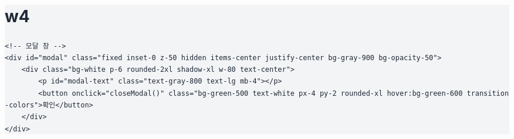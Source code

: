 # w4
<!DOCTYPE html>
<html lang="ko">
<head>
    <meta charset="UTF-8">
    <meta name="viewport" content="width=device-width, initial-scale=1.0">
    <title>나만의 걸음 기록 웹앱</title>
    <script src="https://cdn.tailwindcss.com"></script>
    <script src="https://cdn.jsdelivr.net/npm/chart.js"></script>
    <style>
        @import url('https://fonts.googleapis.com/css2?family=Inter:wght@400;600;700&display=swap');
        body {
            font-family: 'Inter', sans-serif;
            background-color: #f3f4f6;
            color: #1f2937;
        }
        .container {
            max-width: 600px;
        }
        .progress-circle {
            position: relative;
            width: 150px;
            height: 150px;
            border-radius: 50%;
            display: flex;
            align-items: center;
            justify-content: center;
            font-size: 1.5rem;
            font-weight: bold;
            color: #1f2937;
            background: conic-gradient(#10b981 0%, #d1d5db 0%);
            transition: background 0.5s ease-in-out;
        }
        .progress-circle::before {
            content: '';
            position: absolute;
            width: 80%;
            height: 80%;
            border-radius: 50%;
            background-color: white;
        }
        .progress-circle-inner-text {
            position: relative;
            z-index: 10;
        }
    </style>
</head>
<body class="flex items-center justify-center min-h-screen p-4">

    <!-- 모달 창 -->
    <div id="modal" class="fixed inset-0 z-50 hidden items-center justify-center bg-gray-900 bg-opacity-50">
        <div class="bg-white p-6 rounded-2xl shadow-xl w-80 text-center">
            <p id="modal-text" class="text-gray-800 text-lg mb-4"></p>
            <button onclick="closeModal()" class="bg-green-500 text-white px-4 py-2 rounded-xl hover:bg-green-600 transition-colors">확인</button>
        </div>
    </div>
